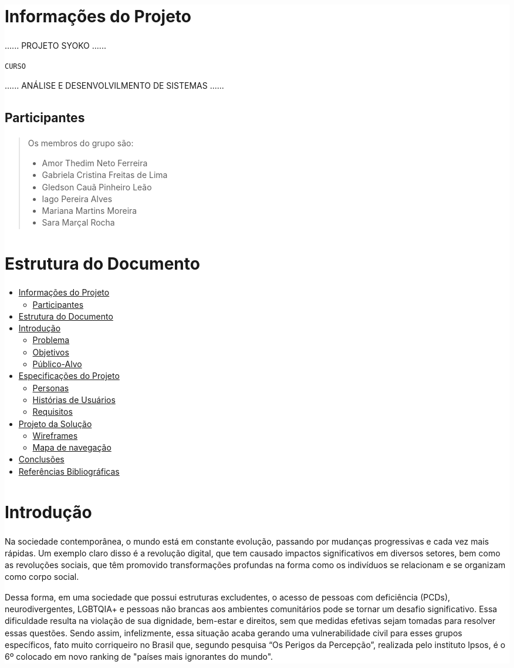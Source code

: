 # Informações do Projeto  

......  PROJETO SYOKO ......

`CURSO` 

......  ANÁLISE E DESENVOLVILMENTO DE SISTEMAS ......

## Participantes

> Os membros do grupo são: 
> - Amor Thedim Neto Ferreira
> - Gabriela Cristina Freitas de Lima
> - Gledson Cauã Pinheiro Leão
> - Iago Pereira Alves
> - Mariana Martins Moreira
> - Sara Marçal Rocha

# Estrutura do Documento

- [Informações do Projeto](#informações-do-projeto)
  - [Participantes](#participantes)
- [Estrutura do Documento](#estrutura-do-documento)
- [Introdução](#introdução)
  - [Problema](#problema)
  - [Objetivos](#objetivos)
  - [Público-Alvo](#público-alvo)
- [Especificações do Projeto](#especificações-do-projeto)
  - [Personas](#personas)
  - [Histórias de Usuários](#histórias-de-usuários)
  - [Requisitos](#requisitos)
- [Projeto da Solução](#projeto-da-solução)
  - [Wireframes](#wireframes)
  - [Mapa de navegação](#mapa-de-navegação)
- [Conclusões](#avaliação-da-aplicação)
- [Referências Bibliográficas](#Referências-Bibliográficas)
  
# Introdução

Na sociedade contemporânea, o mundo está em constante evolução, passando por mudanças progressivas e cada vez mais rápidas. Um exemplo claro disso é a revolução digital, que tem causado impactos significativos em diversos setores, bem como as revoluções sociais, que têm promovido transformações profundas na forma como os indivíduos se relacionam e se organizam como corpo social.

Dessa forma, em uma sociedade que possui estruturas excludentes, o acesso de pessoas com deficiência (PCDs), neurodivergentes, LGBTQIA+ e pessoas não brancas aos ambientes comunitários pode se tornar um desafio significativo. Essa dificuldade resulta na violação de sua dignidade, bem-estar e direitos, sem que medidas efetivas sejam tomadas para resolver essas questões. Sendo assim, infelizmente, essa situação acaba gerando uma vulnerabilidade civil para esses grupos específicos, fato muito corriqueiro no Brasil que, segundo pesquisa “Os Perigos da Percepção”, realizada pelo instituto Ipsos, é o 6º colocado em novo ranking de "países mais ignorantes do mundo".
